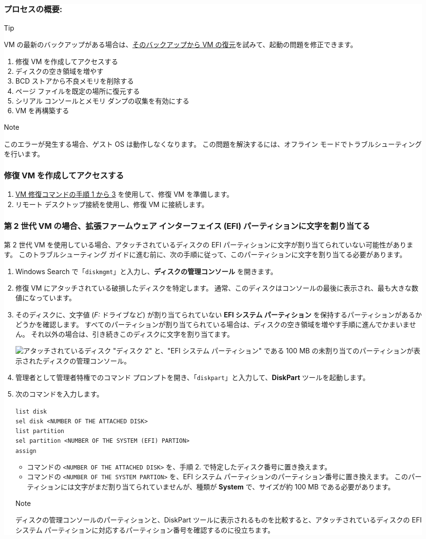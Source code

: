 ### <a name="process-overview"></a>プロセスの概要:

> [!TIP]
> VM の最新のバックアップがある場合は、[そのバックアップから VM の復元](../../backup/backup-azure-arm-restore-vms.md)を試みて、起動の問題を修正できます。

1. 修復 VM を作成してアクセスする
1. ディスクの空き領域を増やす
1. BCD ストアから不良メモリを削除する
1. ページ ファイルを既定の場所に復元する
1. シリアル コンソールとメモリ ダンプの収集を有効にする
1. VM を再構築する

> [!NOTE]
> このエラーが発生する場合、ゲスト OS は動作しなくなります。 この問題を解決するには、オフライン モードでトラブルシューティングを行います。

### <a name="create-and-access-a-repair-vm"></a>修復 VM を作成してアクセスする

1. [VM 修復コマンドの手順 1 から 3](./repair-windows-vm-using-azure-virtual-machine-repair-commands.md) を使用して、修復 VM を準備します。
1. リモート デスクトップ接続を使用し、修復 VM に接続します。

### <a name="for-generation-2-vms-assign-a-letter-to-the-extensible-firmware-interface-efi-partition"></a>第 2 世代 VM の場合、拡張ファームウェア インターフェイス (EFI) パーティションに文字を割り当てる

第 2 世代 VM を使用している場合、アタッチされているディスクの EFI パーティションに文字が割り当てられていない可能性があります。 このトラブルシューティング ガイドに進む前に、次の手順に従って、このパーティションに文字を割り当てる必要があります。

1. Windows Search で「`diskmgmt`」と入力し、**ディスクの管理コンソール** を開きます。
1. 修復 VM にアタッチされている破損したディスクを特定します。 通常、このディスクはコンソールの最後に表示され、最も大きな数値になっています。
1. そのディスクに、文字値 (*F:* ドライブなど) が割り当てられていない **EFI システム パーティション** を保持するパーティションがあるかどうかを確認します。 すべてのパーティションが割り当てられている場合は、ディスクの空き領域を増やす手順に進んでかまいません。 それ以外の場合は、引き続きこのディスクに文字を割り当てます。

   ![アタッチされているディスク "ディスク 2" と、"EFI システム パーティション" である 100 MB の未割り当てのパーティションが表示されたディスクの管理コンソール。](./media/troubleshoot-windows-stop-error/3.png)

1. 管理者として管理者特権でのコマンド プロンプトを開き、「`diskpart`」と入力して、**DiskPart** ツールを起動します。
1. 次のコマンドを入力します。

   ```
   list disk
   sel disk <NUMBER OF THE ATTACHED DISK>
   list partition
   sel partition <NUMBER OF THE SYSTEM (EFI) PARTION>
   assign
   ```
   
   - コマンドの `<NUMBER OF THE ATTACHED DISK>` を、手順 2. で特定したディスク番号に置き換えます。
   - コマンドの `<NUMBER OF THE SYSTEM PARTION>` を、EFI システム パーティションのパーティション番号に置き換えます。 このパーティションには文字がまだ割り当てられていませんが、種類が **System** で、サイズが約 100 MB である必要があります。

   > [!NOTE]
   > ディスクの管理コンソールのパーティションと、DiskPart ツールに表示されるものを比較すると、アタッチされているディスクの EFI システム パーティションに対応するパーティション番号を確認するのに役立ちます。
